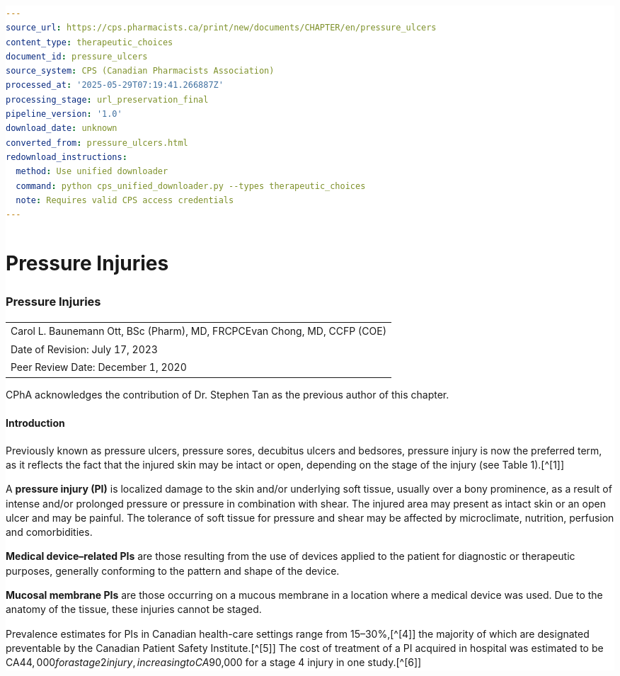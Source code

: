 ```yaml
---
source_url: https://cps.pharmacists.ca/print/new/documents/CHAPTER/en/pressure_ulcers
content_type: therapeutic_choices
document_id: pressure_ulcers
source_system: CPS (Canadian Pharmacists Association)
processed_at: '2025-05-29T07:19:41.266887Z'
processing_stage: url_preservation_final
pipeline_version: '1.0'
download_date: unknown
converted_from: pressure_ulcers.html
redownload_instructions:
  method: Use unified downloader
  command: python cps_unified_downloader.py --types therapeutic_choices
  note: Requires valid CPS access credentials
---
```


# Pressure Injuries

### Pressure Injuries

|  |
| --- |
| Carol L. Baunemann Ott, BSc (Pharm), MD, FRCPCEvan Chong, MD, CCFP (COE) |
| Date of Revision: July 17, 2023 |
| Peer Review Date: December 1, 2020 |


CPhA acknowledges the contribution of Dr. Stephen Tan as the previous author of this chapter.

#### Introduction

Previously known as pressure ulcers, pressure sores, decubitus ulcers and bedsores, pressure injury is now the preferred term, as it reflects the fact that the injured skin may be intact or open, depending on the stage of the injury (see Table 1).​[^[1]]

A **pressure injury (PI)** is localized damage to the skin and/or underlying soft tissue, usually over a bony prominence, as a result of intense and/or prolonged pressure or pressure in combination with shear. The injured area may present as intact skin or an open ulcer and may be painful. The tolerance of soft tissue for pressure and shear may be affected by microclimate, nutrition, perfusion and comorbidities.

**Medical device–related PIs** are those resulting from the use of devices applied to the patient for diagnostic or therapeutic purposes, generally conforming to the pattern and shape of the device.

**Mucosal membrane PIs** are those occurring on a mucous membrane in a location where a medical device was used. Due to the anatomy of the tissue, these injuries cannot be staged.

Prevalence estimates for PIs in Canadian health-care settings range from 15–30%,​[^[4]] the majority of which are designated preventable by the Canadian Patient Safety Institute.​[^[5]] The cost of treatment of a PI acquired in hospital was estimated to be CA$44,000 for a stage 2 injury, increasing to CA$90,000 for a stage 4 injury in one study.​[^[6]]
